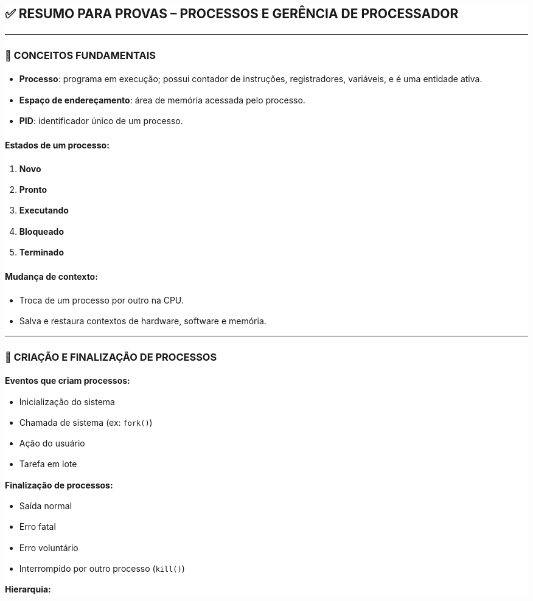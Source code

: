 ## ✅ RESUMO PARA PROVAS – PROCESSOS E GERÊNCIA DE PROCESSADOR

---

### 🔹 CONCEITOS FUNDAMENTAIS

- **Processo**: programa em execução; possui contador de instruções, registradores, variáveis, e é uma entidade ativa.
    
- **Espaço de endereçamento**: área de memória acessada pelo processo.
    
- **PID**: identificador único de um processo.
    

#### Estados de um processo:

1. **Novo**
    
2. **Pronto**
    
3. **Executando**
    
4. **Bloqueado**
    
5. **Terminado**
    

#### Mudança de contexto:

- Troca de um processo por outro na CPU.
    
- Salva e restaura contextos de hardware, software e memória.
    

---

### 🔹 CRIAÇÃO E FINALIZAÇÃO DE PROCESSOS

**Eventos que criam processos:**

- Inicialização do sistema
    
- Chamada de sistema (ex: `fork()`)
    
- Ação do usuário
    
- Tarefa em lote
    

**Finalização de processos:**

- Saída normal
    
- Erro fatal
    
- Erro voluntário
    
- Interrompido por outro processo (`kill()`)
    

**Hierarquia:**
